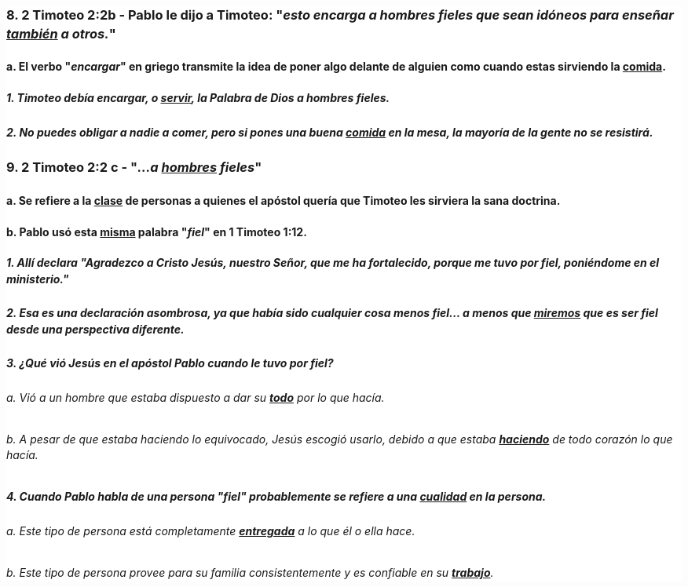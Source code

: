 ###         8.  2 Timoteo 2:2b - Pablo le dijo a Timoteo: "***esto encarga** a hombres fieles que sean idóneos para enseñar __<u>también</u>__ a otros.*"

####             a.  El verbo "*encargar*" en griego transmite la idea de poner algo delante de alguien como cuando estas sirviendo la __<u>comida</u>__.

#####                 1.  Timoteo debía encargar, o __<u>servir</u>__, la Palabra de Dios a hombres fieles.

#####                 2.  No puedes obligar a nadie a comer, pero si pones una buena __<u>comida</u>__ en la mesa, la mayoría de la gente no se resistirá.

###         9.  2 Timoteo 2:2 c - "*...a __<u>hombres</u>__ fieles*"

####             a.  Se refiere a la __<u>clase</u>__ de personas a quienes el apóstol quería que Timoteo les sirviera la sana doctrina.

####             b.  Pablo usó esta __<u>misma</u>__ palabra "*fiel*" en 1 Timoteo 1:12.

#####                 1.  Allí declara "*Agradezco a Cristo Jesús, nuestro Señor, que me ha fortalecido, porque me tuvo por **fiel**, poniéndome en el ministerio.*"

#####                 2.  Esa es una declaración asombrosa, ya que había sido cualquier cosa menos fiel... a menos que __<u>miremos</u>__ que es ser fiel desde una perspectiva diferente.

#####                 3.  ¿Qué vió Jesús en el apóstol Pablo cuando le tuvo por fiel?

######                     a.  Vió a un hombre que estaba dispuesto a dar su __<u>todo</u>__ por lo que hacía.

######                     b.  A pesar de que estaba haciendo lo equivocado, Jesús escogió usarlo, debido a que estaba __<u>haciendo</u>__ de todo corazón lo que hacía.

#####                 4.  Cuando Pablo habla de una persona "*fiel*" probablemente se refiere a una __<u>cualidad</u>__ en la persona.

######                     a.  Este tipo de persona está completamente __<u>entregada</u>__ a lo que él o ella hace.

######                     b.  Este tipo de persona provee para su familia consistentemente y es confiable en su __<u>trabajo</u>__.
